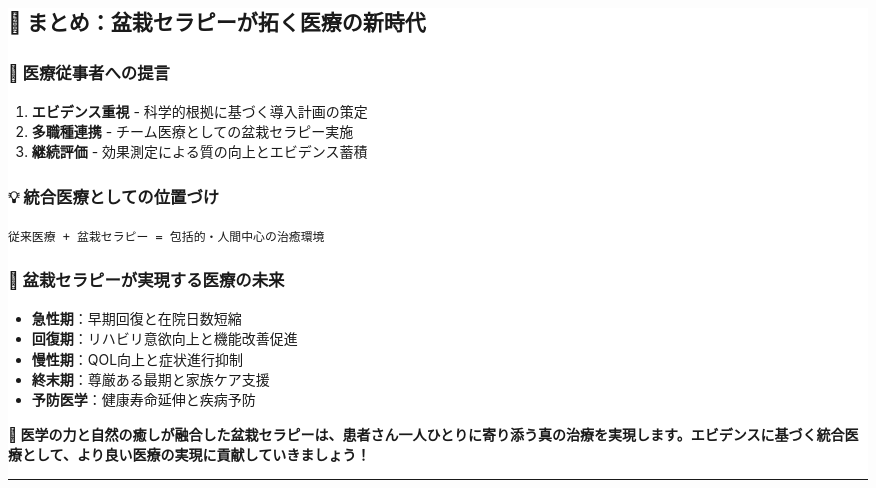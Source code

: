 
## 🌟 まとめ：盆栽セラピーが拓く医療の新時代

### 🎯 医療従事者への提言

1. **エビデンス重視** - 科学的根拠に基づく導入計画の策定
2. **多職種連携** - チーム医療としての盆栽セラピー実施
3. **継続評価** - 効果測定による質の向上とエビデンス蓄積

### 💡 統合医療としての位置づけ

```
従来医療 + 盆栽セラピー = 包括的・人間中心の治癒環境
```

### 🚀 盆栽セラピーが実現する医療の未来

- **急性期**：早期回復と在院日数短縮
- **回復期**：リハビリ意欲向上と機能改善促進
- **慢性期**：QOL向上と症状進行抑制
- **終末期**：尊厳ある最期と家族ケア支援
- **予防医学**：健康寿命延伸と疾病予防

**🌱 医学の力と自然の癒しが融合した盆栽セラピーは、患者さん一人ひとりに寄り添う真の治療を実現します。エビデンスに基づく統合医療として、より良い医療の実現に貢献していきましょう！**

---